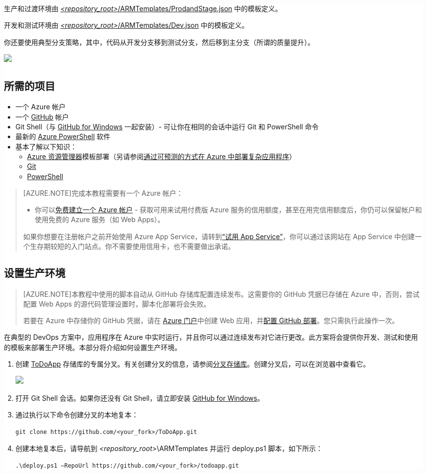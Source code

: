 生产和过渡环境由 [*&lt;repository_root>*/ARMTemplates/ProdandStage.json](https://github.com/azure-appservice-samples/ToDoApp/blob/master/ARMTemplates/ProdAndStage.json) 中的模板定义。

开发和测试环境由 [*&lt;repository_root>*/ARMTemplates/Dev.json](https://github.com/azure-appservice-samples/ToDoApp/blob/master/ARMTemplates/Dev.json) 中的模板定义。

你还要使用典型分支策略，其中，代码从开发分支移到测试分支，然后移到主分支（所谓的质量提升）。

![](./media/app-service-agile-software-development/what-2-branches.png)

## 所需的项目 ##

-	一个 Azure 帐户
-	一个 [GitHub](https://github.com/) 帐户
-	Git Shell（与 [GitHub for Windows](https://windows.github.com/) 一起安装）- 可让你在相同的会话中运行 Git 和 PowerShell 命令 
-	最新的 [Azure PowerShell](https://github.com/Azure/azure-powershell/releases/download/0.9.4-June2015/azure-powershell.0.9.4.msi) 软件
-	基本了解以下知识：
	-	[Azure 资源管理器](/documentation/articles/resource-group-overview)模板部署（另请参阅[通过可预测的方式在 Azure 中部署复杂应用程序](/documentation/articles/app-service-deploy-complex-application-predictably)）
	-	[Git](http://git-scm.com/documentation)
	-	[PowerShell](https://technet.microsoft.com/zh-cn/library/bb978526.aspx)

> [AZURE.NOTE]完成本教程需要有一个 Azure 帐户：
> + 你可以[免费建立一个 Azure 帐户](/pricing/1rmb-trial) - 获取可用来试用付费版 Azure 服务的信用额度，甚至在用完信用额度后，你仍可以保留帐户和使用免费的 Azure 服务（如 Web Apps）。
>
> 如果你想要在注册帐户之前开始使用 Azure App Service，请转到[“试用 App Service”](https://tryappservice.azure.com/)，你可以通过该网站在 App Service 中创建一个生存期较短的入门站点。你不需要使用信用卡，也不需要做出承诺。

## 设置生产环境 ##

>[AZURE.NOTE]本教程中使用的脚本自动从 GitHub 存储库配置连续发布。这需要你的 GitHub 凭据已存储在 Azure 中，否则，尝试配置 Web Apps 的源代码管理设置时，脚本化部署将会失败。
>
>若要在 Azure 中存储你的 GitHub 凭据，请在 [Azure 门户](https://manage.windowsazure.cn)中创建 Web 应用，并[配置 GitHub 部署](/documentation/articles/web-sites-publish-source-control#Step7)。您只需执行此操作一次。

在典型的 DevOps 方案中，应用程序在 Azure 中实时运行，并且你可以通过连续发布对它进行更改。此方案将会提供你开发、测试和使用的模板来部署生产环境。本部分将介绍如何设置生产环境。

1.	创建 [ToDoApp](https://github.com/azure-appservice-samples/ToDoApp) 存储库的专属分叉。有关创建分叉的信息，请参阅[分叉存储库](https://help.github.com/articles/fork-a-repo/)。创建分叉后，可以在浏览器中查看它。
 
	![](./media/app-service-agile-software-development/production-1-private-repo.png)

2.	打开 Git Shell 会话。如果你还没有 Git Shell，请立即安装 [GitHub for Windows](https://windows.github.com/)。

3.	通过执行以下命令创建分叉的本地复本：

		git clone https://github.com/<your_fork>/ToDoApp.git 

4.	创建本地复本后，请导航到 *&lt;repository_root>*\\ARMTemplates 并运行 deploy.ps1 脚本，如下所示：

		.\deploy.ps1 –RepoUrl https://github.com/<your_fork>/todoapp.git
